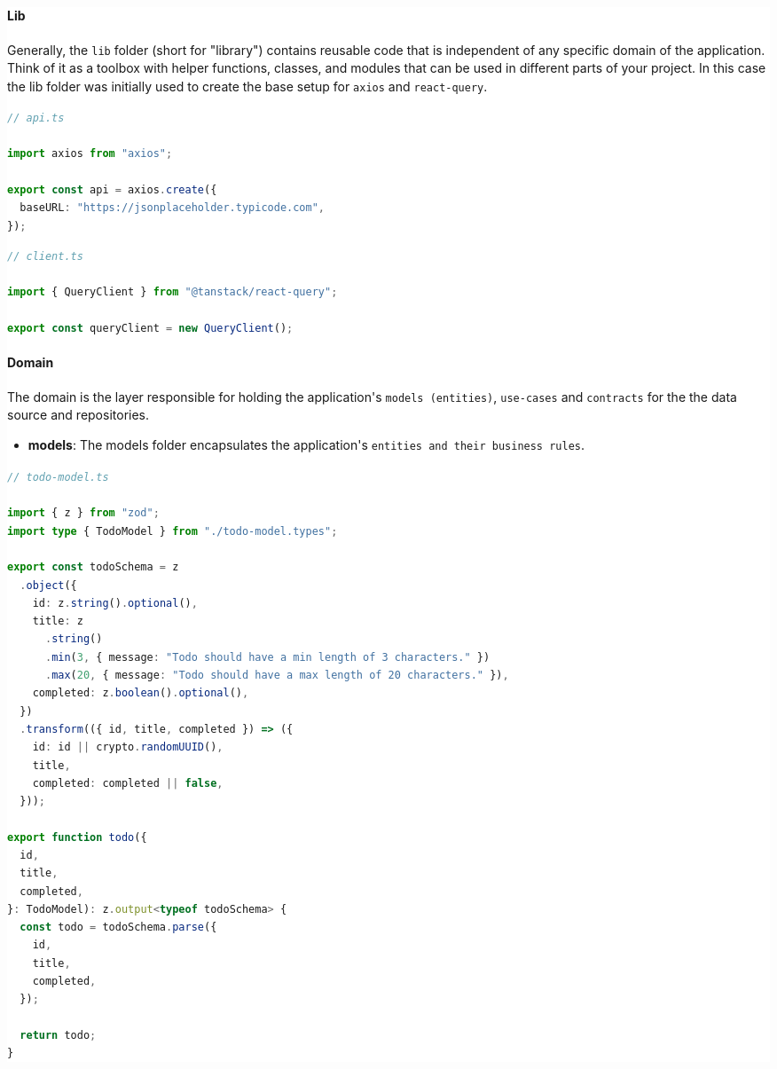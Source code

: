 #### Lib

Generally, the `lib` folder (short for "library") contains reusable code that is independent of any specific domain of the application. Think of it as a toolbox with helper functions, classes, and modules that can be used in different parts of your project.
In this case the lib folder was initially used to create the base setup for `axios` and `react-query`.

```ts
// api.ts

import axios from "axios";

export const api = axios.create({
  baseURL: "https://jsonplaceholder.typicode.com",
});
```

```ts
// client.ts

import { QueryClient } from "@tanstack/react-query";

export const queryClient = new QueryClient();
```

#### Domain

The domain is the layer responsible for holding the application's `models (entities)`, `use-cases` and `contracts` for the the data source and repositories.

* **models**: The models folder encapsulates the application's `entities and their business rules`.

```ts
// todo-model.ts

import { z } from "zod";
import type { TodoModel } from "./todo-model.types";

export const todoSchema = z
  .object({
    id: z.string().optional(),
    title: z
      .string()
      .min(3, { message: "Todo should have a min length of 3 characters." })
      .max(20, { message: "Todo should have a max length of 20 characters." }),
    completed: z.boolean().optional(),
  })
  .transform(({ id, title, completed }) => ({
    id: id || crypto.randomUUID(),
    title,
    completed: completed || false,
  }));

export function todo({
  id,
  title,
  completed,
}: TodoModel): z.output<typeof todoSchema> {
  const todo = todoSchema.parse({
    id,
    title,
    completed,
  });

  return todo;
}
```